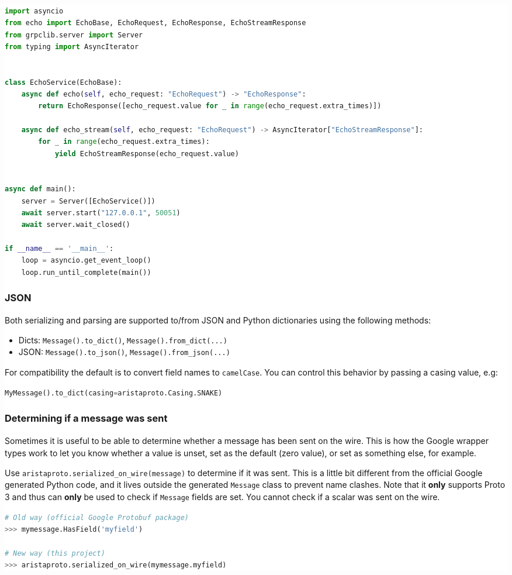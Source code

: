 ```python
import asyncio
from echo import EchoBase, EchoRequest, EchoResponse, EchoStreamResponse
from grpclib.server import Server
from typing import AsyncIterator


class EchoService(EchoBase):
    async def echo(self, echo_request: "EchoRequest") -> "EchoResponse":
        return EchoResponse([echo_request.value for _ in range(echo_request.extra_times)])

    async def echo_stream(self, echo_request: "EchoRequest") -> AsyncIterator["EchoStreamResponse"]:
        for _ in range(echo_request.extra_times):
            yield EchoStreamResponse(echo_request.value)


async def main():
    server = Server([EchoService()])
    await server.start("127.0.0.1", 50051)
    await server.wait_closed()

if __name__ == '__main__':
    loop = asyncio.get_event_loop()
    loop.run_until_complete(main())
```

### JSON

Both serializing and parsing are supported to/from JSON and Python dictionaries using the following methods:

- Dicts: `Message().to_dict()`, `Message().from_dict(...)`
- JSON: `Message().to_json()`, `Message().from_json(...)`

For compatibility the default is to convert field names to `camelCase`. You can control this behavior by passing a casing value, e.g:

```python
MyMessage().to_dict(casing=aristaproto.Casing.SNAKE)
```

### Determining if a message was sent

Sometimes it is useful to be able to determine whether a message has been sent on the wire. This is how the Google wrapper types work to let you know whether a value is unset, set as the default (zero value), or set as something else, for example.

Use `aristaproto.serialized_on_wire(message)` to determine if it was sent. This is a little bit different from the official Google generated Python code, and it lives outside the generated `Message` class to prevent name clashes. Note that it **only** supports Proto 3 and thus can **only** be used to check if `Message` fields are set. You cannot check if a scalar was sent on the wire.

```py
# Old way (official Google Protobuf package)
>>> mymessage.HasField('myfield')

# New way (this project)
>>> aristaproto.serialized_on_wire(mymessage.myfield)
```


[td]: https://docs.python.org/3/library/datetime.html#timedelta-objects
[dt]: https://docs.python.org/3/library/datetime.html#datetime.datetime